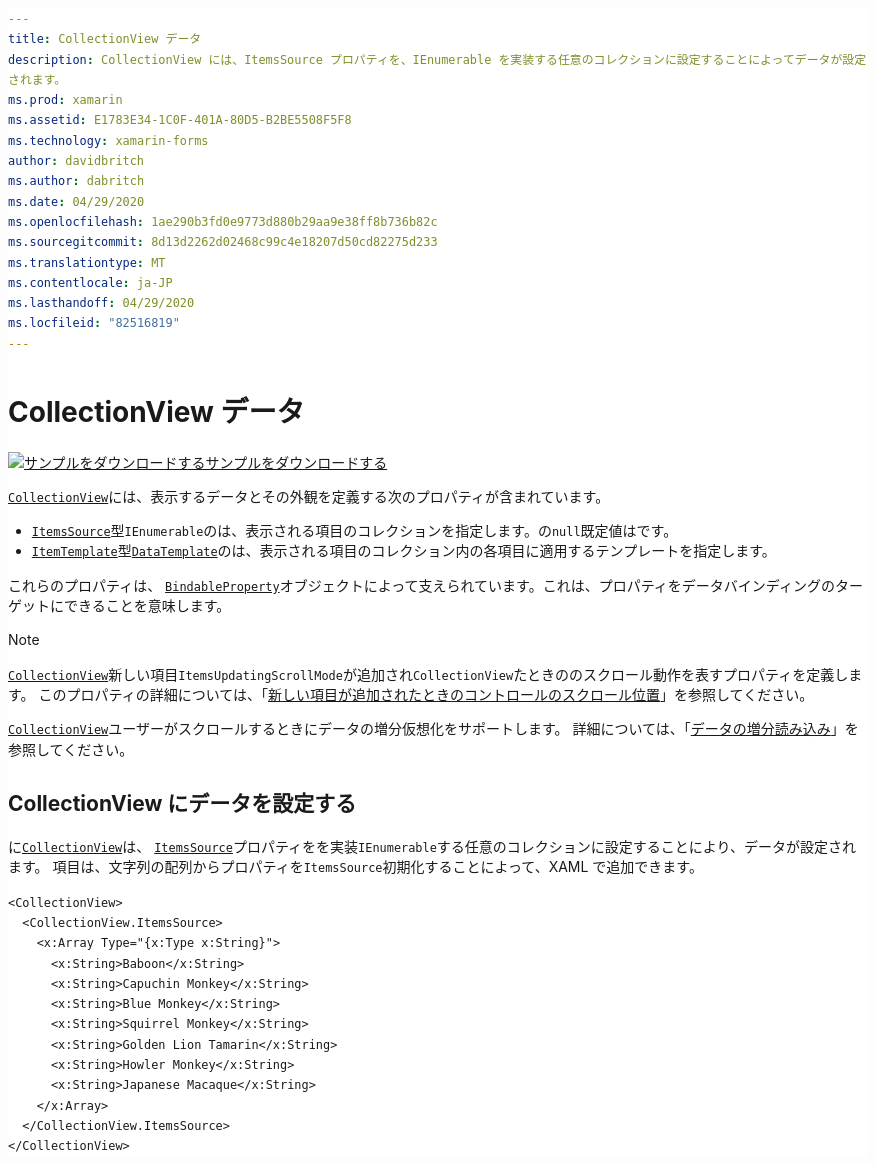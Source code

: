 ```yaml
---
title: CollectionView データ
description: CollectionView には、ItemsSource プロパティを、IEnumerable を実装する任意のコレクションに設定することによってデータが設定されます。
ms.prod: xamarin
ms.assetid: E1783E34-1C0F-401A-80D5-B2BE5508F5F8
ms.technology: xamarin-forms
author: davidbritch
ms.author: dabritch
ms.date: 04/29/2020
ms.openlocfilehash: 1ae290b3fd0e9773d880b29aa9e38ff8b736b82c
ms.sourcegitcommit: 8d13d2262d02468c99c4e18207d50cd82275d233
ms.translationtype: MT
ms.contentlocale: ja-JP
ms.lasthandoff: 04/29/2020
ms.locfileid: "82516819"
---
```

# <a name="xamarinforms-collectionview-data"></a>CollectionView データ

[![](~/media/shared/download.png)サンプルをダウンロードするサンプルをダウンロードする](https://docs.microsoft.com/samples/xamarin/xamarin-forms-samples/userinterface-collectionviewdemos/)

[`CollectionView`](xref:Xamarin.Forms.CollectionView)には、表示するデータとその外観を定義する次のプロパティが含まれています。

- [`ItemsSource`](xref:Xamarin.Forms.ItemsView.ItemsSource)型`IEnumerable`のは、表示される項目のコレクションを指定します。の`null`既定値はです。
- [`ItemTemplate`](xref:Xamarin.Forms.ItemsView.ItemTemplate)型[`DataTemplate`](xref:Xamarin.Forms.DataTemplate)のは、表示される項目のコレクション内の各項目に適用するテンプレートを指定します。

これらのプロパティは、 [`BindableProperty`](xref:Xamarin.Forms.BindableProperty)オブジェクトによって支えられています。これは、プロパティをデータバインディングのターゲットにできることを意味します。

> [!NOTE]
> [`CollectionView`](xref:Xamarin.Forms.CollectionView)新しい項目`ItemsUpdatingScrollMode`が追加され`CollectionView`たときののスクロール動作を表すプロパティを定義します。 このプロパティの詳細については、「[新しい項目が追加されたときのコントロールのスクロール位置](scrolling.md#control-scroll-position-when-new-items-are-added)」を参照してください。

[`CollectionView`](xref:Xamarin.Forms.CollectionView)ユーザーがスクロールするときにデータの増分仮想化をサポートします。 詳細については、「[データの増分読み込み](#load-data-incrementally)」を参照してください。

## <a name="populate-a-collectionview-with-data"></a>CollectionView にデータを設定する

に[`CollectionView`](xref:Xamarin.Forms.CollectionView)は、 [`ItemsSource`](xref:Xamarin.Forms.ItemsView.ItemsSource)プロパティをを実装`IEnumerable`する任意のコレクションに設定することにより、データが設定されます。 項目は、文字列の配列からプロパティを`ItemsSource`初期化することによって、XAML で追加できます。

```xaml
<CollectionView>
  <CollectionView.ItemsSource>
    <x:Array Type="{x:Type x:String}">
      <x:String>Baboon</x:String>
      <x:String>Capuchin Monkey</x:String>
      <x:String>Blue Monkey</x:String>
      <x:String>Squirrel Monkey</x:String>
      <x:String>Golden Lion Tamarin</x:String>
      <x:String>Howler Monkey</x:String>
      <x:String>Japanese Macaque</x:String>
    </x:Array>
  </CollectionView.ItemsSource>
</CollectionView>
```
